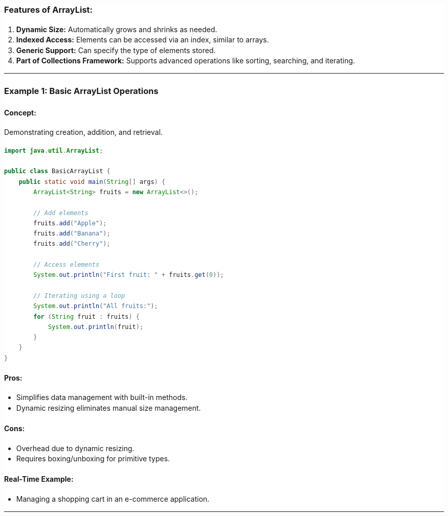 ### Features of ArrayList:

1. **Dynamic Size:** Automatically grows and shrinks as needed.
2. **Indexed Access:** Elements can be accessed via an index, similar to arrays.
3. **Generic Support:** Can specify the type of elements stored.
4. **Part of Collections Framework:** Supports advanced operations like sorting, searching, and iterating.

---

### Example 1: **Basic ArrayList Operations**

#### Concept:

Demonstrating creation, addition, and retrieval.

```java
import java.util.ArrayList;

public class BasicArrayList {
    public static void main(String[] args) {
        ArrayList<String> fruits = new ArrayList<>();

        // Add elements
        fruits.add("Apple");
        fruits.add("Banana");
        fruits.add("Cherry");

        // Access elements
        System.out.println("First fruit: " + fruits.get(0));

        // Iterating using a loop
        System.out.println("All fruits:");
        for (String fruit : fruits) {
            System.out.println(fruit);
        }
    }
}
```

#### **Pros:**

- Simplifies data management with built-in methods.
- Dynamic resizing eliminates manual size management.

#### **Cons:**

- Overhead due to dynamic resizing.
- Requires boxing/unboxing for primitive types.

#### **Real-Time Example:**

- Managing a shopping cart in an e-commerce application.

---